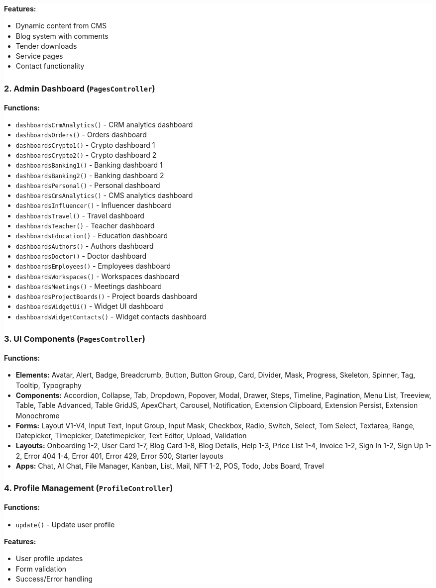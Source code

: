 **Features:**
- Dynamic content from CMS
- Blog system with comments
- Tender downloads
- Service pages
- Contact functionality

### 2. **Admin Dashboard** (`PagesController`)
**Functions:**
- `dashboardsCrmAnalytics()` - CRM analytics dashboard
- `dashboardsOrders()` - Orders dashboard
- `dashboardsCrypto1()` - Crypto dashboard 1
- `dashboardsCrypto2()` - Crypto dashboard 2
- `dashboardsBanking1()` - Banking dashboard 1
- `dashboardsBanking2()` - Banking dashboard 2
- `dashboardsPersonal()` - Personal dashboard
- `dashboardsCmsAnalytics()` - CMS analytics dashboard
- `dashboardsInfluencer()` - Influencer dashboard
- `dashboardsTravel()` - Travel dashboard
- `dashboardsTeacher()` - Teacher dashboard
- `dashboardsEducation()` - Education dashboard
- `dashboardsAuthors()` - Authors dashboard
- `dashboardsDoctor()` - Doctor dashboard
- `dashboardsEmployees()` - Employees dashboard
- `dashboardsWorkspaces()` - Workspaces dashboard
- `dashboardsMeetings()` - Meetings dashboard
- `dashboardsProjectBoards()` - Project boards dashboard
- `dashboardsWidgetUi()` - Widget UI dashboard
- `dashboardsWidgetContacts()` - Widget contacts dashboard

### 3. **UI Components** (`PagesController`)
**Functions:**
- **Elements:** Avatar, Alert, Badge, Breadcrumb, Button, Button Group, Card, Divider, Mask, Progress, Skeleton, Spinner, Tag, Tooltip, Typography
- **Components:** Accordion, Collapse, Tab, Dropdown, Popover, Modal, Drawer, Steps, Timeline, Pagination, Menu List, Treeview, Table, Table Advanced, Table GridJS, ApexChart, Carousel, Notification, Extension Clipboard, Extension Persist, Extension Monochrome
- **Forms:** Layout V1-V4, Input Text, Input Group, Input Mask, Checkbox, Radio, Switch, Select, Tom Select, Textarea, Range, Datepicker, Timepicker, Datetimepicker, Text Editor, Upload, Validation
- **Layouts:** Onboarding 1-2, User Card 1-7, Blog Card 1-8, Blog Details, Help 1-3, Price List 1-4, Invoice 1-2, Sign In 1-2, Sign Up 1-2, Error 404 1-4, Error 401, Error 429, Error 500, Starter layouts
- **Apps:** Chat, AI Chat, File Manager, Kanban, List, Mail, NFT 1-2, POS, Todo, Jobs Board, Travel

### 4. **Profile Management** (`ProfileController`)
**Functions:**
- `update()` - Update user profile

**Features:**
- User profile updates
- Form validation
- Success/Error handling
